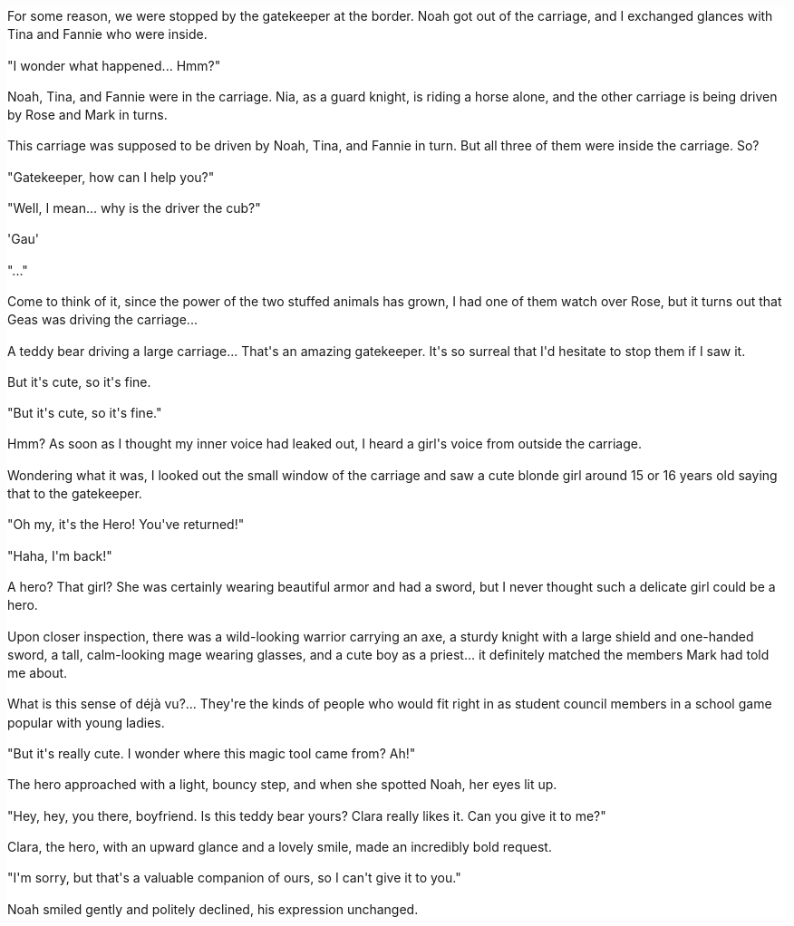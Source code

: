For some reason, we were stopped by the gatekeeper at the border. Noah got out of the carriage, and I exchanged glances with Tina and Fannie who were inside. 

"I wonder what happened... Hmm?" 

Noah, Tina, and Fannie were in the carriage. Nia, as a guard knight, is riding a horse alone, and the other carriage is being driven by Rose and Mark in turns. 

This carriage was supposed to be driven by Noah, Tina, and Fannie in turn. But all three of them were inside the carriage. So? 

"Gatekeeper, how can I help you?"

"Well, I mean... why is the driver the cub?"

'Gau' 

"..." 

Come to think of it, since the power of the two stuffed animals has grown, I had one of them watch over Rose, but it turns out that Geas was driving the carriage... 

A teddy bear driving a large carriage... That's an amazing gatekeeper. It's so surreal that I'd hesitate to stop them if I saw it.

But it's cute, so it's fine. 

"But it's cute, so it's fine." 

Hmm? As soon as I thought my inner voice had leaked out, I heard a girl's voice from outside the carriage. 

Wondering what it was, I looked out the small window of the carriage and saw a cute blonde girl around 15 or 16 years old saying that to the gatekeeper.

"Oh my, it's the Hero! You've returned!"

"Haha, I'm back!"

A hero? That girl? She was certainly wearing beautiful armor and had a sword, but I never thought such a delicate girl could be a hero.

Upon closer inspection, there was a wild-looking warrior carrying an axe, a sturdy knight with a large shield and one-handed sword, a tall, calm-looking mage wearing glasses, and a cute boy as a priest... it definitely matched the members Mark had told me about.

What is this sense of déjà vu?... They're the kinds of people who would fit right in as student council members in a school game popular with young ladies.

"But it's really cute. I wonder where this magic tool came from? Ah!"

The hero approached with a light, bouncy step, and when she spotted Noah, her eyes lit up.

"Hey, hey, you there, boyfriend. Is this teddy bear yours? Clara really likes it. Can you give it to me?"

Clara, the hero, with an upward glance and a lovely smile, made an incredibly bold request.

"I'm sorry, but that's a valuable companion of ours, so I can't give it to you."

Noah smiled gently and politely declined, his expression unchanged.

